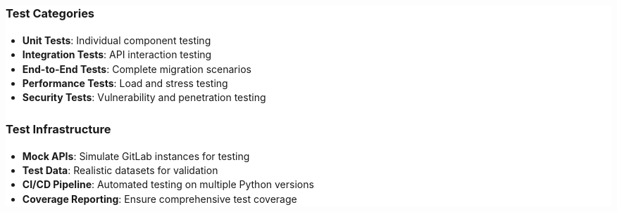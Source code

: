### Test Categories

- **Unit Tests**: Individual component testing
- **Integration Tests**: API interaction testing
- **End-to-End Tests**: Complete migration scenarios
- **Performance Tests**: Load and stress testing
- **Security Tests**: Vulnerability and penetration testing

### Test Infrastructure

- **Mock APIs**: Simulate GitLab instances for testing
- **Test Data**: Realistic datasets for validation
- **CI/CD Pipeline**: Automated testing on multiple Python versions
- **Coverage Reporting**: Ensure comprehensive test coverage

